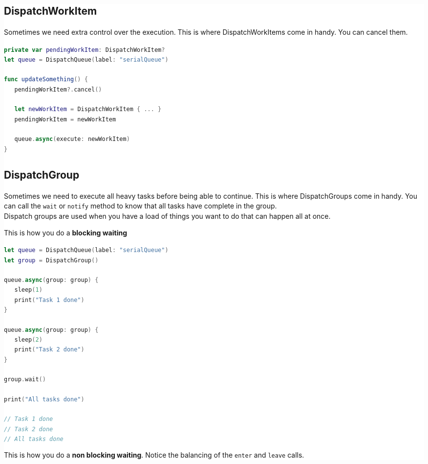 ## DispatchWorkItem

Sometimes we need extra control over the execution. This is where DispatchWorkItems come in handy. You can cancel them.

```swift
private var pendingWorkItem: DispatchWorkItem?
let queue = DispatchQueue(label: "serialQueue")

func updateSomething() {
   pendingWorkItem?.cancel()

   let newWorkItem = DispatchWorkItem { ... }
   pendingWorkItem = newWorkItem

   queue.async(execute: newWorkItem)
}
```

## DispatchGroup

Sometimes we need to execute all heavy tasks before being able to continue. This is where DispatchGroups come in handy. You can call the `wait` or `notify` method to know that all tasks have complete in the group.\
Dispatch groups are used when you have a load of things you want to do that can happen all at once.

This is how you do a **blocking waiting**

```swift
let queue = DispatchQueue(label: "serialQueue")
let group = DispatchGroup()

queue.async(group: group) {
   sleep(1)
   print("Task 1 done")
}

queue.async(group: group) {
   sleep(2)
   print("Task 2 done")
}

group.wait()

print("All tasks done")

// Task 1 done
// Task 2 done
// All tasks done
```

This is how you do a **non blocking waiting**. Notice the balancing of the `enter` and `leave` calls.
